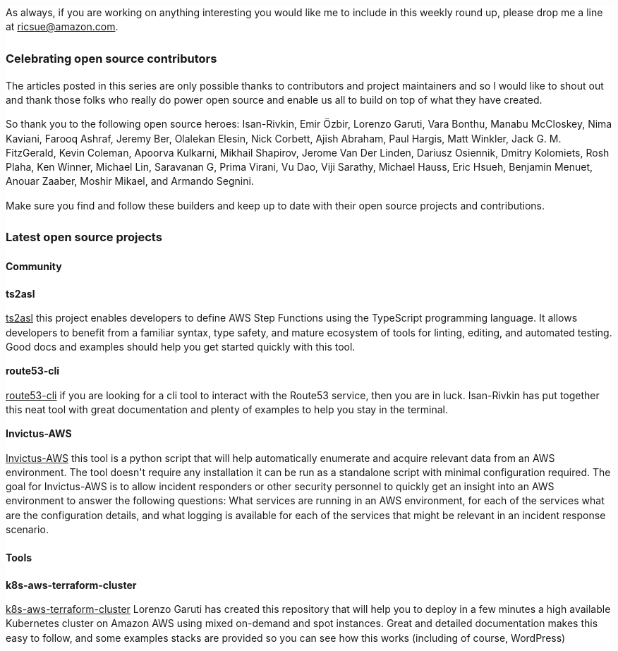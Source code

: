As always, if you are working on anything interesting you would like me to include in this weekly round up, please drop me a line at ricsue@amazon.com.


### Celebrating open source contributors

The articles posted in this series are only possible thanks to contributors and project maintainers and so I would like to shout out and thank those folks who really do power open source and enable us all to build on top of what they have created. 

So thank you to the following open source heroes: Isan-Rivkin, Emir Özbir, Lorenzo Garuti, Vara Bonthu, Manabu McCloskey, Nima Kaviani, Farooq Ashraf, Jeremy Ber, Olalekan Elesin, Nick Corbett, Ajish Abraham, Paul Hargis, Matt Winkler, Jack G. M. FitzGerald, Kevin Coleman, Apoorva Kulkarni, Mikhail Shapirov, Jerome Van Der Linden, Dariusz Osiennik, Dmitry Kolomiets, Rosh Plaha, Ken Winner, Michael Lin, Saravanan G, Prima Virani, Vu Dao,  Viji Sarathy, Michael Hauss, Eric Hsueh, Benjamin Menuet, Anouar Zaaber, Moshir Mikael, and Armando Segnini.

Make sure you find and follow these builders and keep up to date with their open source projects and contributions.

### Latest open source projects

#### Community

**ts2asl**

[ts2asl](https://aws-oss.beachgeek.co.uk/1m6) this project enables developers to define AWS Step Functions using the TypeScript programming language. It allows developers to benefit from a familiar syntax, type safety, and mature ecosystem of tools for linting, editing, and automated testing. Good docs and examples should help you get started quickly with this tool. 

**route53-cli**

[route53-cli](https://aws-oss.beachgeek.co.uk/1m5) if you are looking for a cli tool to interact with the Route53 service, then you are in luck. Isan-Rivkin has put together this neat tool with great documentation and plenty of examples to help you stay in the terminal.

**Invictus-AWS**

[Invictus-AWS](https://aws-oss.beachgeek.co.uk/1m4) this tool is a python script that will help automatically enumerate and acquire relevant data from an AWS environment. The tool doesn't require any installation it can be run as a standalone script with minimal configuration required. The goal for Invictus-AWS is to allow incident responders or other security personnel to quickly get an insight into an AWS environment to answer the following questions: What services are running in an AWS environment, for each of the services what are the configuration details, and what logging is available for each of the services that might be relevant in an incident response scenario.

#### Tools

**k8s-aws-terraform-cluster**

[k8s-aws-terraform-cluster](https://aws-oss.beachgeek.co.uk/1m2) Lorenzo Garuti has created this repository that will help you to deploy in a few minutes a high available Kubernetes cluster on Amazon AWS using mixed on-demand and spot instances. Great and detailed documentation makes this easy to follow, and some examples stacks are provided so you can see how this works (including of course, WordPress)

